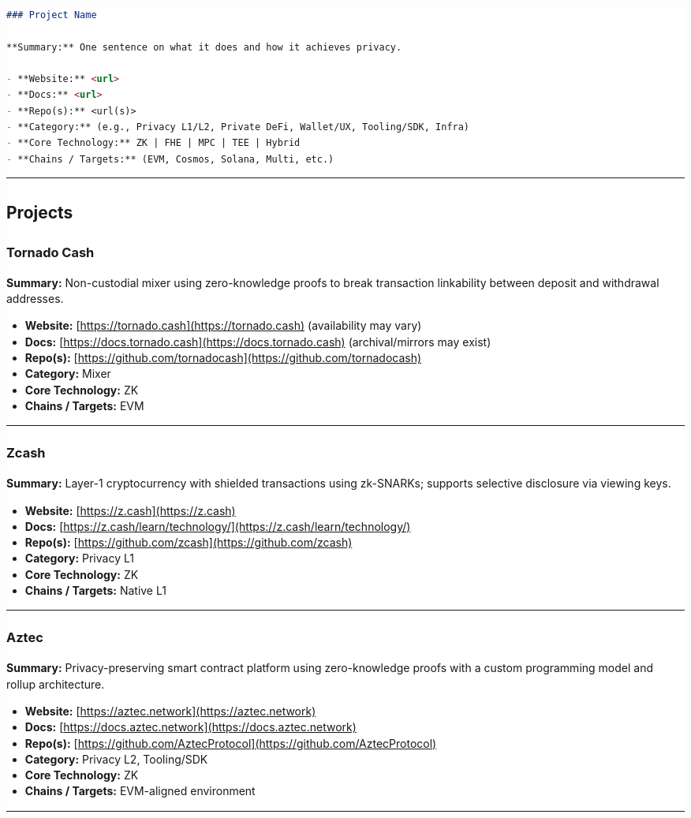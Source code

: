 ```markdown
### Project Name

**Summary:** One sentence on what it does and how it achieves privacy.

- **Website:** <url>
- **Docs:** <url>
- **Repo(s):** <url(s)>
- **Category:** (e.g., Privacy L1/L2, Private DeFi, Wallet/UX, Tooling/SDK, Infra)
- **Core Technology:** ZK | FHE | MPC | TEE | Hybrid
- **Chains / Targets:** (EVM, Cosmos, Solana, Multi, etc.)
```

---

## Projects

### Tornado Cash

**Summary:** Non-custodial mixer using zero-knowledge proofs to break transaction linkability between deposit and withdrawal addresses.

* **Website:** [https://tornado.cash](https://tornado.cash) (availability may vary)
* **Docs:** [https://docs.tornado.cash](https://docs.tornado.cash) (archival/mirrors may exist)
* **Repo(s):** [https://github.com/tornadocash](https://github.com/tornadocash)
* **Category:** Mixer
* **Core Technology:** ZK
* **Chains / Targets:** EVM

---

### Zcash

**Summary:** Layer-1 cryptocurrency with shielded transactions using zk-SNARKs; supports selective disclosure via viewing keys.

* **Website:** [https://z.cash](https://z.cash)
* **Docs:** [https://z.cash/learn/technology/](https://z.cash/learn/technology/)
* **Repo(s):** [https://github.com/zcash](https://github.com/zcash)
* **Category:** Privacy L1
* **Core Technology:** ZK
* **Chains / Targets:** Native L1

---

### Aztec

**Summary:** Privacy-preserving smart contract platform using zero-knowledge proofs with a custom programming model and rollup architecture.

* **Website:** [https://aztec.network](https://aztec.network)
* **Docs:** [https://docs.aztec.network](https://docs.aztec.network)
* **Repo(s):** [https://github.com/AztecProtocol](https://github.com/AztecProtocol)
* **Category:** Privacy L2, Tooling/SDK
* **Core Technology:** ZK
* **Chains / Targets:** EVM-aligned environment

---